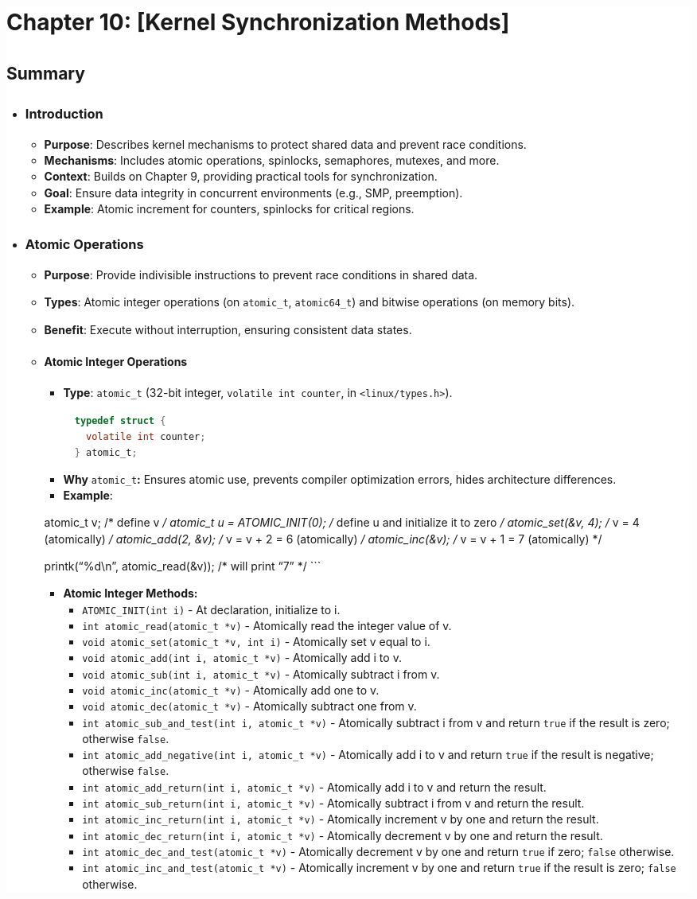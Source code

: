 # Chapter 10: [Kernel Synchronization Methods]

## **Summary**
- ### Introduction
	- **Purpose**: Describes kernel mechanisms to protect shared data and prevent race conditions.
	- **Mechanisms**: Includes atomic operations, spinlocks, semaphores, mutexes, and more.
	- **Context**: Builds on Chapter 9, providing practical tools for synchronization.
	- **Goal**: Ensure data integrity in concurrent environments (e.g., SMP, preemption).
	- **Example**: Atomic increment for counters, spinlocks for critical regions.

- ### Atomic Operations
	- **Purpose**: Provide indivisible instructions to prevent race conditions in shared data.
	- **Types**: Atomic integer operations (on `atomic_t`, `atomic64_t`) and bitwise operations (on memory bits).
	- **Benefit**: Execute without interruption, ensuring consistent data states.
	- #### Atomic Integer Operations
		- **Type**: `atomic_t` (32-bit integer, `volatile int counter`, in `<linux/types.h>`).
		  ```c
			typedef struct {
			  volatile int counter;
			} atomic_t;
		  ```
		- **Why** `atomic_t`**:** Ensures atomic use, prevents compiler optimization errors, hides architecture differences.
		- **Example**:
		  ```c
		atomic_t v;                   /* define v */
		atomic_t u = ATOMIC_INIT(0);  /* define u and initialize it to zero */
		atomic_set(&v, 4);    /* v = 4 (atomically) */
		atomic_add(2, &v);    /* v = v + 2 = 6 (atomically) */
		atomic_inc(&v);       /* v = v + 1 = 7 (atomically) */
		
		printk(“%d\n”, atomic_read(&v)); /* will print “7” */
		  ```
		- **Atomic Integer Methods:**
			- `ATOMIC_INIT(int i)` - At declaration, initialize to i.
			- `int atomic_read(atomic_t *v)` - Atomically read the integer value of v.
			- `void atomic_set(atomic_t *v, int i)` - Atomically set v equal to i.
			- `void atomic_add(int i, atomic_t *v)` - Atomically add i to v.
			- `void atomic_sub(int i, atomic_t *v)` - Atomically subtract i from v.
			- `void atomic_inc(atomic_t *v)` - Atomically add one to v.
			- `void atomic_dec(atomic_t *v)` - Atomically subtract one from v.
			- `int atomic_sub_and_test(int i, atomic_t *v)` - Atomically subtract i from v and return `true` if the result is zero; otherwise `false`.
			- `int atomic_add_negative(int i, atomic_t *v)` - Atomically add i to v and return `true` if the result is negative; otherwise `false`.
			- `int atomic_add_return(int i, atomic_t *v)` - Atomically add i to v and return the result.
			- `int atomic_sub_return(int i, atomic_t *v)` - Atomically subtract i from v and return the result.
			- `int atomic_inc_return(int i, atomic_t *v)` - Atomically increment v by one and return the result.
			- `int atomic_dec_return(int i, atomic_t *v)` - Atomically decrement v by one and return the result.
			- `int atomic_dec_and_test(atomic_t *v)` - Atomically decrement v by one and return `true` if zero; `false` otherwise.
			- `int atomic_inc_and_test(atomic_t *v)` - Atomically increment v by one and return `true` if the result is zero; `false` otherwise.

